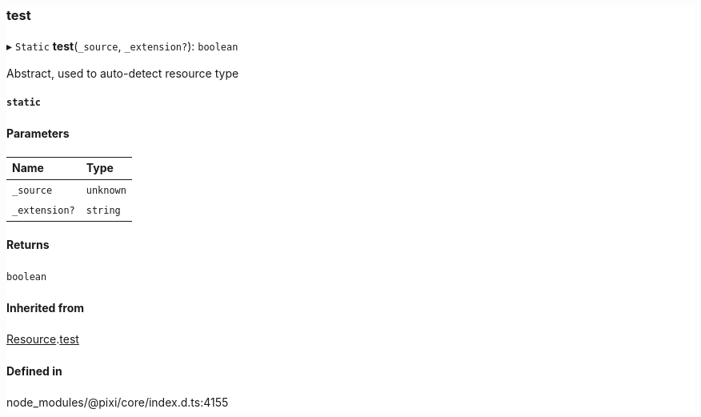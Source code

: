 ### test

▸ `Static` **test**(`_source`, `_extension?`): `boolean`

Abstract, used to auto-detect resource type

**`static`**

#### Parameters

| Name | Type |
| :------ | :------ |
| `_source` | `unknown` |
| `_extension?` | `string` |

#### Returns

`boolean`

#### Inherited from

[Resource](components_ClusterNodeContainer._internal_.Resource.md).[test](components_ClusterNodeContainer._internal_.Resource.md#test)

#### Defined in

node_modules/@pixi/core/index.d.ts:4155
